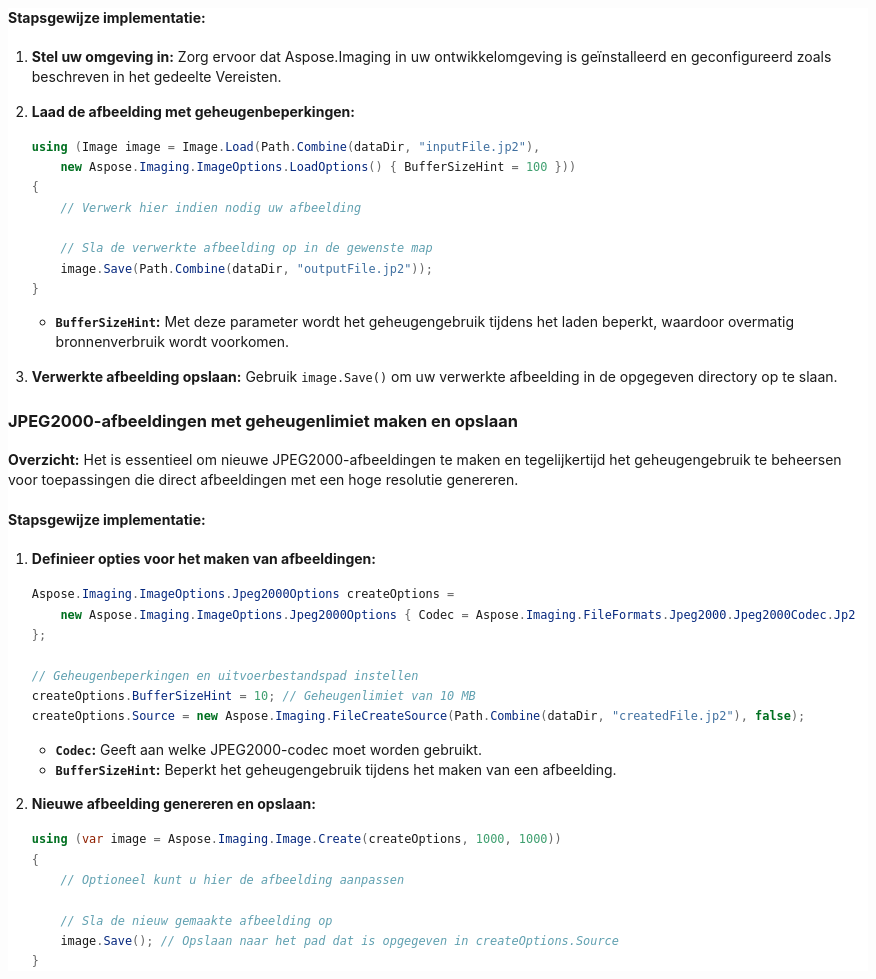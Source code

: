 #### Stapsgewijze implementatie:
1. **Stel uw omgeving in:**
   Zorg ervoor dat Aspose.Imaging in uw ontwikkelomgeving is geïnstalleerd en geconfigureerd zoals beschreven in het gedeelte Vereisten.
2. **Laad de afbeelding met geheugenbeperkingen:**

   ```csharp
   using (Image image = Image.Load(Path.Combine(dataDir, "inputFile.jp2"), 
       new Aspose.Imaging.ImageOptions.LoadOptions() { BufferSizeHint = 100 }))
   {
       // Verwerk hier indien nodig uw afbeelding

       // Sla de verwerkte afbeelding op in de gewenste map
       image.Save(Path.Combine(dataDir, "outputFile.jp2"));
   }
   ```

   - **`BufferSizeHint`:** Met deze parameter wordt het geheugengebruik tijdens het laden beperkt, waardoor overmatig bronnenverbruik wordt voorkomen.
3. **Verwerkte afbeelding opslaan:**
   Gebruik `image.Save()` om uw verwerkte afbeelding in de opgegeven directory op te slaan.

### JPEG2000-afbeeldingen met geheugenlimiet maken en opslaan

**Overzicht:**
Het is essentieel om nieuwe JPEG2000-afbeeldingen te maken en tegelijkertijd het geheugengebruik te beheersen voor toepassingen die direct afbeeldingen met een hoge resolutie genereren.

#### Stapsgewijze implementatie:
1. **Definieer opties voor het maken van afbeeldingen:**

   ```csharp
   Aspose.Imaging.ImageOptions.Jpeg2000Options createOptions = 
       new Aspose.Imaging.ImageOptions.Jpeg2000Options { Codec = Aspose.Imaging.FileFormats.Jpeg2000.Jpeg2000Codec.Jp2 };

   // Geheugenbeperkingen en uitvoerbestandspad instellen
   createOptions.BufferSizeHint = 10; // Geheugenlimiet van 10 MB
   createOptions.Source = new Aspose.Imaging.FileCreateSource(Path.Combine(dataDir, "createdFile.jp2"), false);
   ```

   - **`Codec`:** Geeft aan welke JPEG2000-codec moet worden gebruikt.
   - **`BufferSizeHint`:** Beperkt het geheugengebruik tijdens het maken van een afbeelding.
2. **Nieuwe afbeelding genereren en opslaan:**

   ```csharp
   using (var image = Aspose.Imaging.Image.Create(createOptions, 1000, 1000))
   {
       // Optioneel kunt u hier de afbeelding aanpassen

       // Sla de nieuw gemaakte afbeelding op
       image.Save(); // Opslaan naar het pad dat is opgegeven in createOptions.Source
   }
   ```
